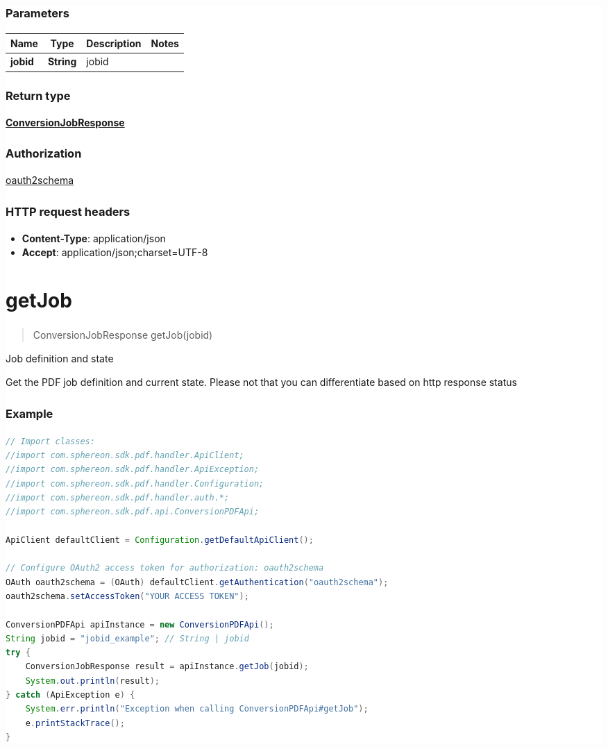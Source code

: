 ### Parameters

Name | Type | Description  | Notes
------------- | ------------- | ------------- | -------------
 **jobid** | **String**| jobid |

### Return type

[**ConversionJobResponse**](ConversionJobResponse.md)

### Authorization

[oauth2schema](../README.md#oauth2schema)

### HTTP request headers

 - **Content-Type**: application/json
 - **Accept**: application/json;charset=UTF-8

<a name="getJob"></a>
# **getJob**
> ConversionJobResponse getJob(jobid)

Job definition and state

Get the PDF job definition and current state. Please not that you can differentiate based on http response status

### Example
```java
// Import classes:
//import com.sphereon.sdk.pdf.handler.ApiClient;
//import com.sphereon.sdk.pdf.handler.ApiException;
//import com.sphereon.sdk.pdf.handler.Configuration;
//import com.sphereon.sdk.pdf.handler.auth.*;
//import com.sphereon.sdk.pdf.api.ConversionPDFApi;

ApiClient defaultClient = Configuration.getDefaultApiClient();

// Configure OAuth2 access token for authorization: oauth2schema
OAuth oauth2schema = (OAuth) defaultClient.getAuthentication("oauth2schema");
oauth2schema.setAccessToken("YOUR ACCESS TOKEN");

ConversionPDFApi apiInstance = new ConversionPDFApi();
String jobid = "jobid_example"; // String | jobid
try {
    ConversionJobResponse result = apiInstance.getJob(jobid);
    System.out.println(result);
} catch (ApiException e) {
    System.err.println("Exception when calling ConversionPDFApi#getJob");
    e.printStackTrace();
}
```
